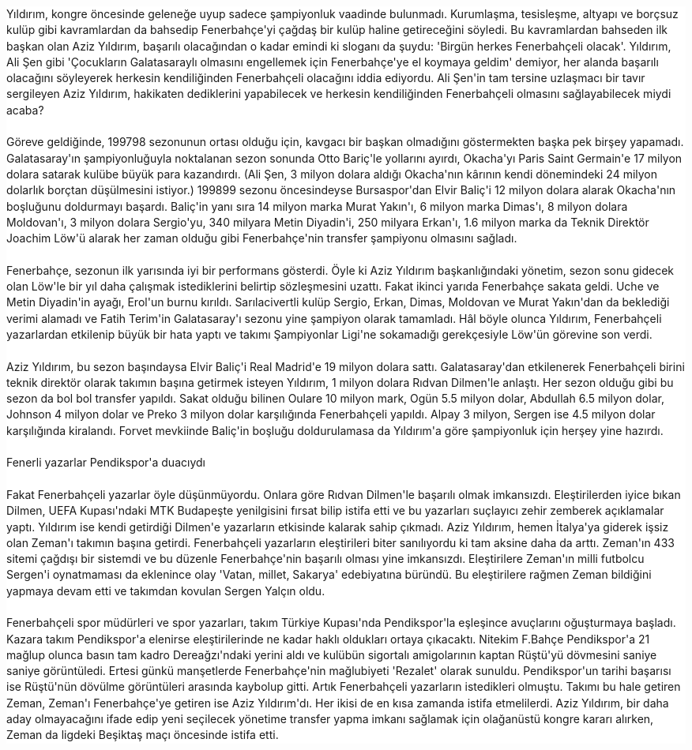    Yıldırım, kongre öncesinde geleneğe uyup sadece şampiyonluk vaadinde bulunmadı. Kurumlaşma, tesisleşme, altyapı ve borçsuz kulüp gibi kavramlardan da bahsedip Fenerbahçe'yi çağdaş bir kulüp haline getireceğini söyledi. Bu kavramlardan bahseden ilk başkan olan Aziz Yıldırım, başarılı olacağından o kadar emindi ki sloganı da şuydu: 'Birgün herkes Fenerbahçeli olacak'. Yıldırım, Ali Şen gibi 'Çocukların Galatasaraylı olmasını engellemek için Fenerbahçe'ye el koymaya geldim' demiyor, her alanda başarılı olacağını söyleyerek herkesin kendiliğinden Fenerbahçeli olacağını iddia ediyordu. Ali Şen'in tam tersine uzlaşmacı bir tavır sergileyen Aziz Yıldırım, hakikaten dediklerini yapabilecek ve herkesin kendiliğinden Fenerbahçeli olmasını sağlayabilecek miydi acaba?
   <br/>
   <br/>
   Göreve geldiğinde, 199798 sezonunun ortası olduğu için, kavgacı bir başkan olmadığını göstermekten başka pek birşey yapamadı. Galatasaray'ın şampiyonluğuyla noktalanan sezon sonunda Otto Bariç'le yollarını ayırdı, Okacha'yı Paris Saint Germain'e 17 milyon dolara satarak kulübe büyük para kazandırdı. (Ali Şen, 3 milyon dolara aldığı Okacha'nın kârının kendi dönemindeki 24 milyon dolarlık borçtan düşülmesini istiyor.) 199899 sezonu öncesindeyse Bursaspor'dan Elvir Baliç'i 12 milyon dolara alarak Okacha'nın boşluğunu doldurmayı başardı. Baliç'in yanı sıra 14 milyon marka Murat Yakın'ı, 6 milyon marka Dimas'ı, 8 milyon dolara Moldovan'ı, 3 milyon dolara Sergio'yu, 340 milyara Metin Diyadin'i, 250 milyara Erkan'ı, 1.6 milyon marka da Teknik Direktör Joachim Löw'ü alarak her zaman olduğu gibi Fenerbahçe'nin transfer şampiyonu olmasını sağladı.
   <br/>
   <br/>
   Fenerbahçe, sezonun ilk yarısında iyi bir performans gösterdi. Öyle ki Aziz Yıldırım başkanlığındaki yönetim, sezon sonu gidecek olan Löw'le bir yıl daha çalışmak istediklerini belirtip sözleşmesini uzattı. Fakat ikinci yarıda Fenerbahçe sakata geldi. Uche ve Metin Diyadin'in ayağı, Erol'un burnu kırıldı. Sarılacivertli kulüp Sergio, Erkan, Dimas, Moldovan ve Murat Yakın'dan da beklediği verimi alamadı ve Fatih Terim'in Galatasaray'ı sezonu yine şampiyon olarak tamamladı. Hâl böyle olunca Yıldırım, Fenerbahçeli yazarlardan etkilenip büyük bir hata yaptı ve takımı Şampiyonlar Ligi'ne sokamadığı gerekçesiyle Löw'ün görevine son verdi.
   <br/>
   <br/>
   Aziz Yıldırım, bu sezon başındaysa Elvir Baliç'i Real Madrid'e 19 milyon dolara sattı. Galatasaray'dan etkilenerek Fenerbahçeli birini teknik direktör olarak takımın başına getirmek isteyen Yıldırım, 1 milyon dolara Rıdvan Dilmen'le anlaştı. Her sezon olduğu gibi bu sezon da bol bol transfer yapıldı. Sakat olduğu bilinen Oulare 10 milyon mark, Ogün 5.5 milyon dolar, Abdullah 6.5 milyon dolar, Johnson 4 milyon dolar ve Preko 3 milyon dolar karşılığında Fenerbahçeli yapıldı. Alpay 3 milyon, Sergen ise 4.5 milyon dolar karşılığında kiralandı. Forvet mevkiinde Baliç'in boşluğu doldurulamasa da Yıldırım'a göre şampiyonluk için herşey yine hazırdı.
   <br/>
   <br/>
   Fenerli yazarlar Pendikspor'a duacıydı
   <br/>
   <br/>
   Fakat Fenerbahçeli yazarlar öyle düşünmüyordu. Onlara göre Rıdvan Dilmen'le başarılı olmak imkansızdı. Eleştirilerden iyice bıkan Dilmen, UEFA Kupası'ndaki MTK Budapeşte yenilgisini fırsat bilip istifa etti ve bu yazarları suçlayıcı zehir zemberek açıklamalar yaptı. Yıldırım ise kendi getirdiği Dilmen'e yazarların etkisinde kalarak sahip çıkmadı. Aziz Yıldırım, hemen İtalya'ya giderek işsiz olan Zeman'ı takımın başına getirdi. Fenerbahçeli yazarların eleştirileri biter sanılıyordu ki tam aksine daha da arttı. Zeman'ın 433 sitemi çağdışı bir sistemdi ve bu düzenle Fenerbahçe'nin başarılı olması yine imkansızdı. Eleştirilere Zeman'ın milli futbolcu Sergen'i oynatmaması da eklenince olay 'Vatan, millet, Sakarya' edebiyatına büründü. Bu eleştirilere rağmen Zeman bildiğini yapmaya devam etti ve takımdan kovulan Sergen Yalçın oldu.
   <br/>
   <br/>
   Fenerbahçeli spor müdürleri ve spor yazarları, takım Türkiye Kupası'nda Pendikspor'la eşleşince avuçlarını oğuşturmaya başladı. Kazara takım Pendikspor'a elenirse eleştirilerinde ne kadar haklı oldukları ortaya çıkacaktı. Nitekim F.Bahçe Pendikspor'a 21 mağlup olunca basın tam kadro Dereağzı'ndaki yerini aldı ve kulübün sigortalı amigolarının kaptan Rüştü'yü dövmesini saniye saniye görüntüledi. Ertesi günkü manşetlerde Fenerbahçe'nin mağlubiyeti 'Rezalet' olarak sunuldu. Pendikspor'un tarihi başarısı ise Rüştü'nün dövülme görüntüleri arasında kaybolup gitti. Artık Fenerbahçeli yazarların istedikleri olmuştu. Takımı bu hale getiren Zeman, Zeman'ı Fenerbahçe'ye getiren ise Aziz Yıldırım'dı. Her ikisi de en kısa zamanda istifa etmelilerdi. Aziz Yıldırım, bir daha aday olmayacağını ifade edip yeni seçilecek yönetime transfer yapma imkanı sağlamak için olağanüstü kongre kararı alırken, Zeman da ligdeki Beşiktaş maçı öncesinde istifa etti.
   <br/>